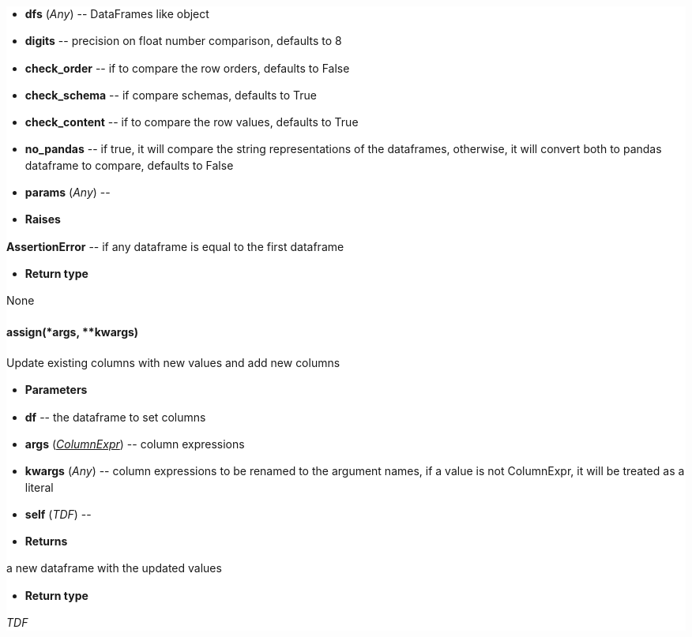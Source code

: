 
* **dfs** (*Any*) -- DataFrames like object


* **digits** -- precision on float number comparison, defaults to 8


* **check_order** -- if to compare the row orders, defaults to False


* **check_schema** -- if compare schemas, defaults to True


* **check_content** -- if to compare the row values, defaults to True


* **no_pandas** -- if true, it will compare the string representations of the
dataframes, otherwise, it will convert both to pandas dataframe to compare,
defaults to False


* **params** (*Any*) -- 



* **Raises**

**AssertionError** -- if any dataframe is equal to the first dataframe



* **Return type**

None



#### assign(\*args, \*\*kwargs)
Update existing columns with new values and add new columns


* **Parameters**


* **df** -- the dataframe to set columns


* **args** ([*ColumnExpr*](fugue.column.md#fugue.column.expressions.ColumnExpr)) -- column expressions


* **kwargs** (*Any*) -- column expressions to be renamed to the argument names,
if a value is not ColumnExpr, it will be treated as a literal


* **self** (*TDF*) -- 



* **Returns**

a new dataframe with the updated values



* **Return type**

*TDF*


